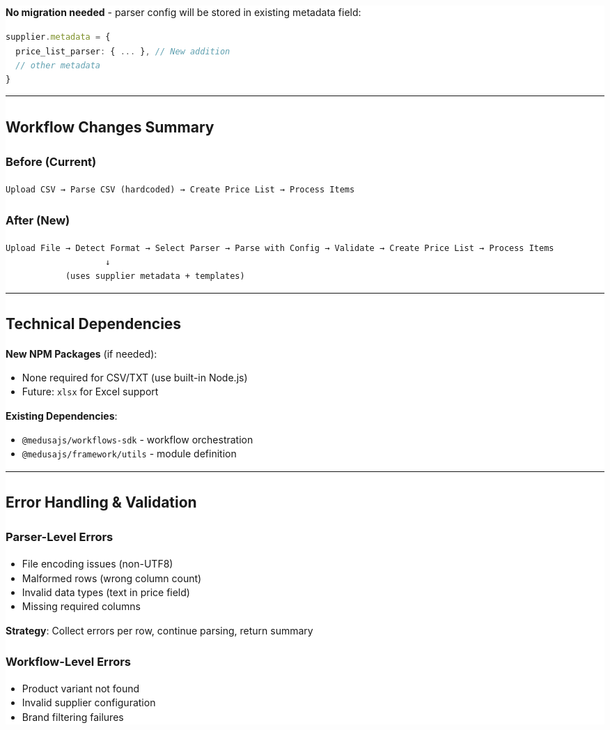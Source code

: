 **No migration needed** - parser config will be stored in existing metadata field:
```typescript
supplier.metadata = {
  price_list_parser: { ... }, // New addition
  // other metadata
}
```

---

## Workflow Changes Summary

### Before (Current)
```
Upload CSV → Parse CSV (hardcoded) → Create Price List → Process Items
```

### After (New)
```
Upload File → Detect Format → Select Parser → Parse with Config → Validate → Create Price List → Process Items
                    ↓
            (uses supplier metadata + templates)
```

---

## Technical Dependencies

**New NPM Packages** (if needed):
- None required for CSV/TXT (use built-in Node.js)
- Future: `xlsx` for Excel support

**Existing Dependencies**:
- `@medusajs/workflows-sdk` - workflow orchestration
- `@medusajs/framework/utils` - module definition

---

## Error Handling & Validation

### Parser-Level Errors
- File encoding issues (non-UTF8)
- Malformed rows (wrong column count)
- Invalid data types (text in price field)
- Missing required columns

**Strategy**: Collect errors per row, continue parsing, return summary

### Workflow-Level Errors
- Product variant not found
- Invalid supplier configuration
- Brand filtering failures
